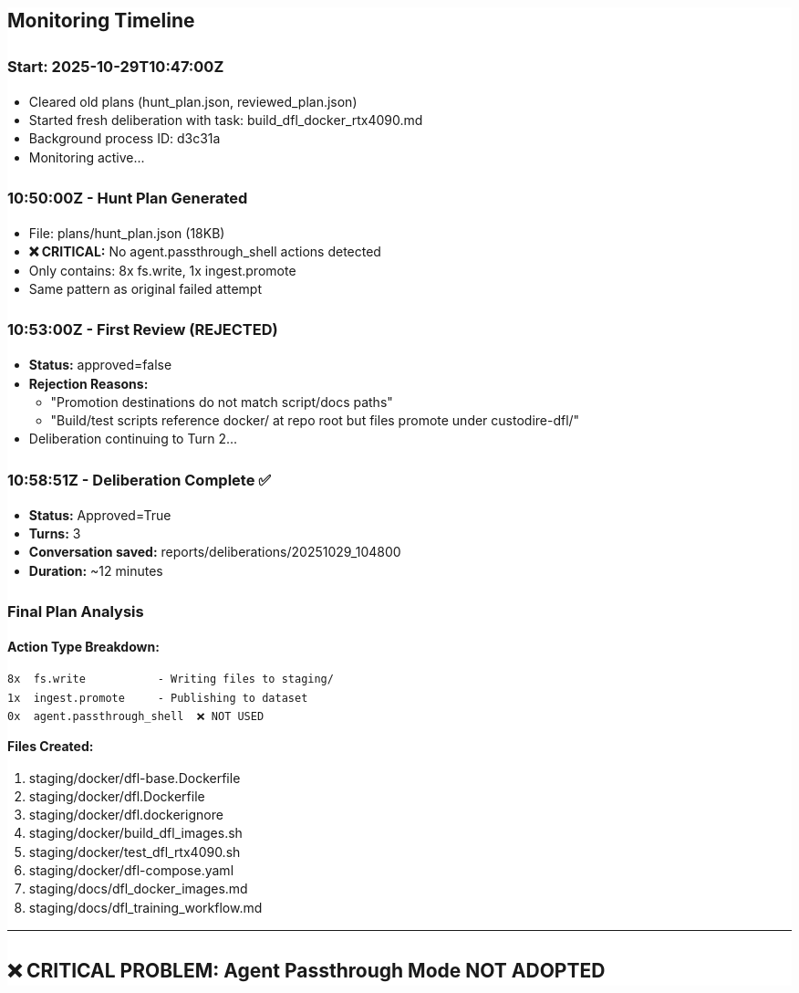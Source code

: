 ## Monitoring Timeline

### Start: 2025-10-29T10:47:00Z
- Cleared old plans (hunt_plan.json, reviewed_plan.json)
- Started fresh deliberation with task: build_dfl_docker_rtx4090.md
- Background process ID: d3c31a
- Monitoring active...

### 10:50:00Z - Hunt Plan Generated
- File: plans/hunt_plan.json (18KB)
- **❌ CRITICAL:** No agent.passthrough_shell actions detected
- Only contains: 8x fs.write, 1x ingest.promote
- Same pattern as original failed attempt

### 10:53:00Z - First Review (REJECTED)
- **Status:** approved=false
- **Rejection Reasons:**
  - "Promotion destinations do not match script/docs paths"
  - "Build/test scripts reference docker/ at repo root but files promote under custodire-dfl/"
- Deliberation continuing to Turn 2...

### 10:58:51Z - Deliberation Complete ✅
- **Status:** Approved=True
- **Turns:** 3
- **Conversation saved:** reports/deliberations/20251029_104800
- **Duration:** ~12 minutes

### Final Plan Analysis

**Action Type Breakdown:**
```
8x  fs.write           - Writing files to staging/
1x  ingest.promote     - Publishing to dataset
0x  agent.passthrough_shell  ❌ NOT USED
```

**Files Created:**
1. staging/docker/dfl-base.Dockerfile
2. staging/docker/dfl.Dockerfile
3. staging/docker/dfl.dockerignore
4. staging/docker/build_dfl_images.sh
5. staging/docker/test_dfl_rtx4090.sh
6. staging/docker/dfl-compose.yaml
7. staging/docs/dfl_docker_images.md
8. staging/docs/dfl_training_workflow.md

---

## ❌ CRITICAL PROBLEM: Agent Passthrough Mode NOT ADOPTED
